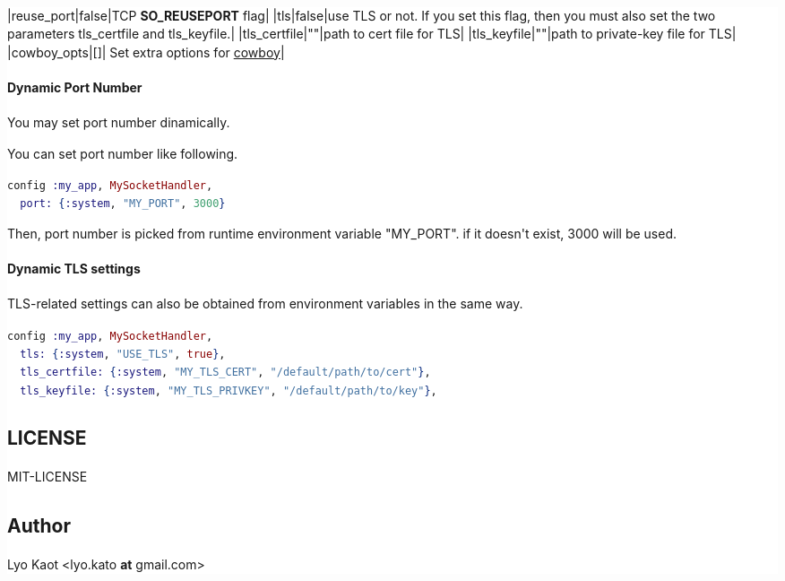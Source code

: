 |reuse_port|false|TCP **SO_REUSEPORT** flag|
|tls|false|use TLS or not. If you set this flag, then you must also set the two parameters tls_certfile and tls_keyfile.|
|tls_certfile|""|path to cert file for TLS|
|tls_keyfile|""|path to private-key file for TLS|
|cowboy_opts|[]| Set extra options for [cowboy](https://ninenines.eu/docs/en/cowboy/2.5/manual/cowboy_http/)|

#### Dynamic Port Number

You may set port number dinamically.

You can set port number like following.


```elixir
config :my_app, MySocketHandler,
  port: {:system, "MY_PORT", 3000}
```

Then, port number is picked from runtime environment variable "MY_PORT".
if it doesn't exist, 3000 will be used.

#### Dynamic TLS settings

TLS-related settings can also be obtained from environment variables in the same way.

```elixir
config :my_app, MySocketHandler,
  tls: {:system, "USE_TLS", true},
  tls_certfile: {:system, "MY_TLS_CERT", "/default/path/to/cert"},
  tls_keyfile: {:system, "MY_TLS_PRIVKEY", "/default/path/to/key"},
```

## LICENSE

MIT-LICENSE

## Author

Lyo Kaot <lyo.kato __at__ gmail.com>
